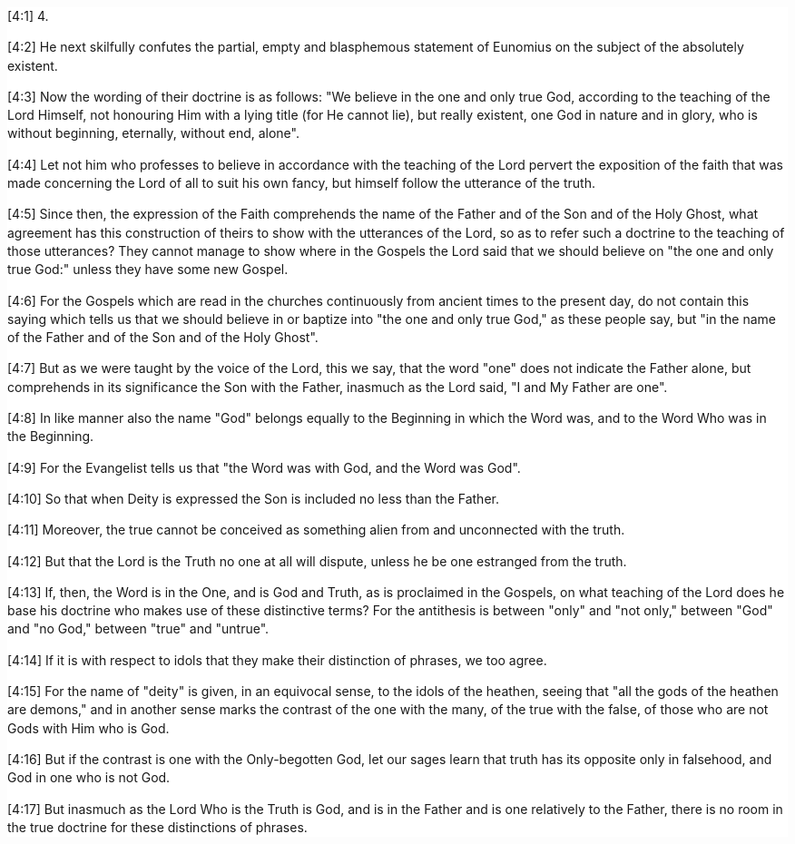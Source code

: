 [4:1] 4.

[4:2] He next skilfully confutes the partial, empty and blasphemous statement of Eunomius on the subject of the absolutely existent.

[4:3] Now the wording of their doctrine is as follows: "We believe in the one and only true God, according to the teaching of the Lord Himself, not honouring Him with a lying title (for He cannot lie), but really existent, one God in nature and in glory, who is without beginning, eternally, without end, alone".

[4:4] Let not him who professes to believe in accordance with the teaching of the Lord pervert the exposition of the faith that was made concerning the Lord of all to suit his own fancy, but himself follow the utterance of the truth.

[4:5] Since then, the expression of the Faith comprehends the name of the Father and of the Son and of the Holy Ghost, what agreement has this construction of theirs to show with the utterances of the Lord, so as to refer such a doctrine to the teaching of those utterances? They cannot manage to show where in the Gospels the Lord said that we should believe on "the one and only true God:" unless they have some new Gospel.

[4:6] For the Gospels which are read in the churches continuously from ancient times to the present day, do not contain this saying which tells us that we should believe in or baptize into "the one and only true God," as these people say, but "in the name of the Father and of the Son and of the Holy Ghost".

[4:7] But as we were taught by the voice of the Lord, this we say, that the word "one" does not indicate the Father alone, but comprehends in its significance the Son with the Father, inasmuch as the Lord said, "I and My Father are one".

[4:8] In like manner also the name "God" belongs equally to the Beginning in which the Word was, and to the Word Who was in the Beginning.

[4:9] For the Evangelist tells us that "the Word was with God, and the Word was God".

[4:10] So that when Deity is expressed the Son is included no less than the Father.

[4:11] Moreover, the true cannot be conceived as something alien from and unconnected with the truth.

[4:12] But that the Lord is the Truth no one at all will dispute, unless he be one estranged from the truth.

[4:13] If, then, the Word is in the One, and is God and Truth, as is proclaimed in the Gospels, on what teaching of the Lord does he base his doctrine who makes use of these distinctive terms? For the antithesis is between "only" and "not only," between "God" and "no God," between "true" and "untrue".

[4:14] If it is with respect to idols that they make their distinction of phrases, we too agree.

[4:15] For the name of "deity" is given, in an equivocal sense, to the idols of the heathen, seeing that "all the gods of the heathen are demons," and in another sense marks the contrast of the one with the many, of the true with the false, of those who are not Gods with Him who is God.

[4:16] But if the contrast is one with the Only-begotten God, let our sages learn that truth has its opposite only in falsehood, and God in one who is not God.

[4:17] But inasmuch as the Lord Who is the Truth is God, and is in the Father and is one relatively to the Father, there is no room in the true doctrine for these distinctions of phrases.
